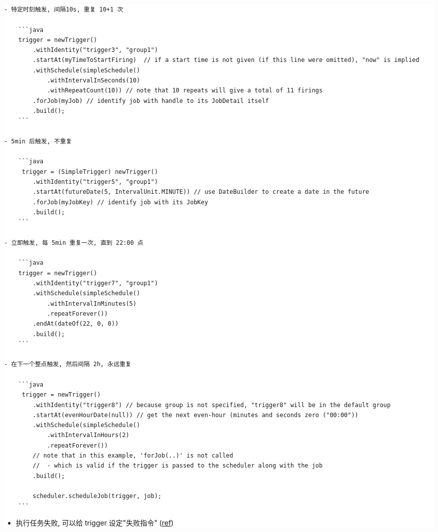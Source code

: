     - 特定时刻触发, 间隔10s, 重复 10+1 次

        ```java
        trigger = newTrigger()
            .withIdentity("trigger3", "group1")
            .startAt(myTimeToStartFiring)  // if a start time is not given (if this line were omitted), "now" is implied
            .withSchedule(simpleSchedule()
                .withIntervalInSeconds(10)
                .withRepeatCount(10)) // note that 10 repeats will give a total of 11 firings
            .forJob(myJob) // identify job with handle to its JobDetail itself
            .build();
        ```

    - 5min 后触发, 不重复

        ```java
         trigger = (SimpleTrigger) newTrigger()
            .withIdentity("trigger5", "group1")
            .startAt(futureDate(5, IntervalUnit.MINUTE)) // use DateBuilder to create a date in the future
            .forJob(myJobKey) // identify job with its JobKey
            .build();
        ```

    - 立即触发, 每 5min 重复一次, 直到 22:00 点

        ```java
        trigger = newTrigger()
            .withIdentity("trigger7", "group1")
            .withSchedule(simpleSchedule()
                .withIntervalInMinutes(5)
                .repeatForever())
            .endAt(dateOf(22, 0, 0))
            .build();
        ```

    - 在下一个整点触发, 然后间隔 2h, 永远重复

        ```java
         trigger = newTrigger()
            .withIdentity("trigger8") // because group is not specified, "trigger8" will be in the default group
            .startAt(evenHourDate(null)) // get the next even-hour (minutes and seconds zero ("00:00"))
            .withSchedule(simpleSchedule()
                .withIntervalInHours(2)
                .repeatForever())
            // note that in this example, 'forJob(..)' is not called
            //  - which is valid if the trigger is passed to the scheduler along with the job  
            .build();

            scheduler.scheduleJob(trigger, job);
        ```

- 执行任务失败, 可以给 trigger 设定"失败指令" ([ref](http://www.quartz-scheduler.org/documentation/quartz-2.2.x/tutorials/tutorial-lesson-05.html))
